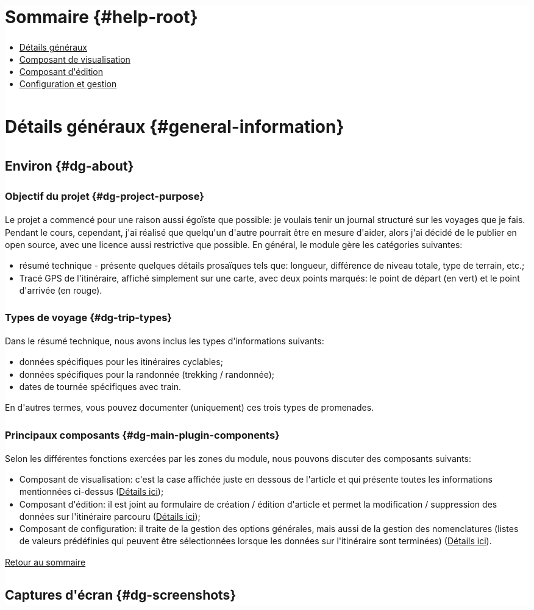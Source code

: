 # Sommaire {#help-root}  

- [Détails généraux](#general-information)
- [Composant de visualisation](#viewer-component)
- [Composant d'édition](#editor-component)
- [Configuration et gestion](#configuration-management)

# Détails généraux {#general-information}

## Environ {#dg-about}

### Objectif du projet {#dg-project-purpose}

Le projet a commencé pour une raison aussi égoïste que possible: je voulais tenir un journal structuré sur les voyages que je fais.
Pendant le cours, cependant, j'ai réalisé que quelqu'un d'autre pourrait être en mesure d'aider, alors j'ai décidé de le publier en open source, avec une licence aussi restrictive que possible.
En général, le module gère les catégories suivantes:

- résumé technique - présente quelques détails prosaïques tels que: longueur, différence de niveau totale, type de terrain, etc.;
- Tracé GPS de l'itinéraire, affiché simplement sur une carte, avec deux points marqués: le point de départ (en vert) et le point d'arrivée (en rouge).

### Types de voyage {#dg-trip-types}

Dans le résumé technique, nous avons inclus les types d'informations suivants:

- données spécifiques pour les itinéraires cyclables;
- données spécifiques pour la randonnée (trekking / randonnée);
- dates de tournée spécifiques avec train.

En d'autres termes, vous pouvez documenter (uniquement) ces trois types de promenades.

### Principaux composants {#dg-main-plugin-components}

Selon les différentes fonctions exercées par les zones du module, nous pouvons discuter des composants suivants:

- Composant de visualisation: c'est la case affichée juste en dessous de l'article et qui présente toutes les informations mentionnées ci-dessus ([Détails ici](#viewer-component));
- Composant d'édition: il est joint au formulaire de création / édition d'article et permet la modification / suppression des données sur l'itinéraire parcouru ([Détails ici](#editor-component));
- Composant de configuration: il traite de la gestion des options générales, mais aussi de la gestion des nomenclatures (listes de valeurs prédéfinies qui peuvent être sélectionnées lorsque les données sur l'itinéraire sont terminées) ([Détails ici](#configuration-component)).

[Retour au sommaire](#help-root)

## Captures d'écran {#dg-screenshots}
